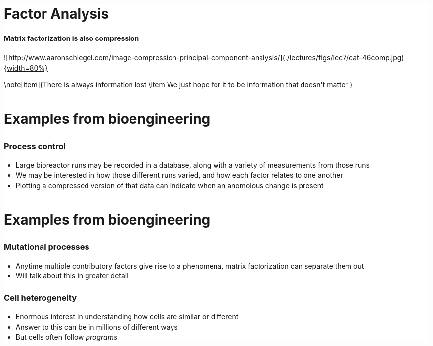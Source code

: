 # Factor Analysis

#### Matrix factorization is also compression

![http://www.aaronschlegel.com/image-compression-principal-component-analysis/](./lectures/figs/lec7/cat-46comp.jpg){width=80%}

\note[item]{There is always information lost
\item We just hope for it to be information that doesn't matter
}

# Examples from bioengineering

### Process control
- Large bioreactor runs may be recorded in a database, along with a variety of measurements from those runs
- We may be interested in how those different runs varied, and how each factor relates to one another
- Plotting a compressed version of that data can indicate when an anomolous change is present


# Examples from bioengineering

### Mutational processes
- Anytime multiple contributory factors give rise to a phenomena, matrix factorization can separate them out
- Will talk about this in greater detail

### Cell heterogeneity
- Enormous interest in understanding how cells are similar or different
- Answer to this can be in millions of different ways
- But cells often follow *programs*
